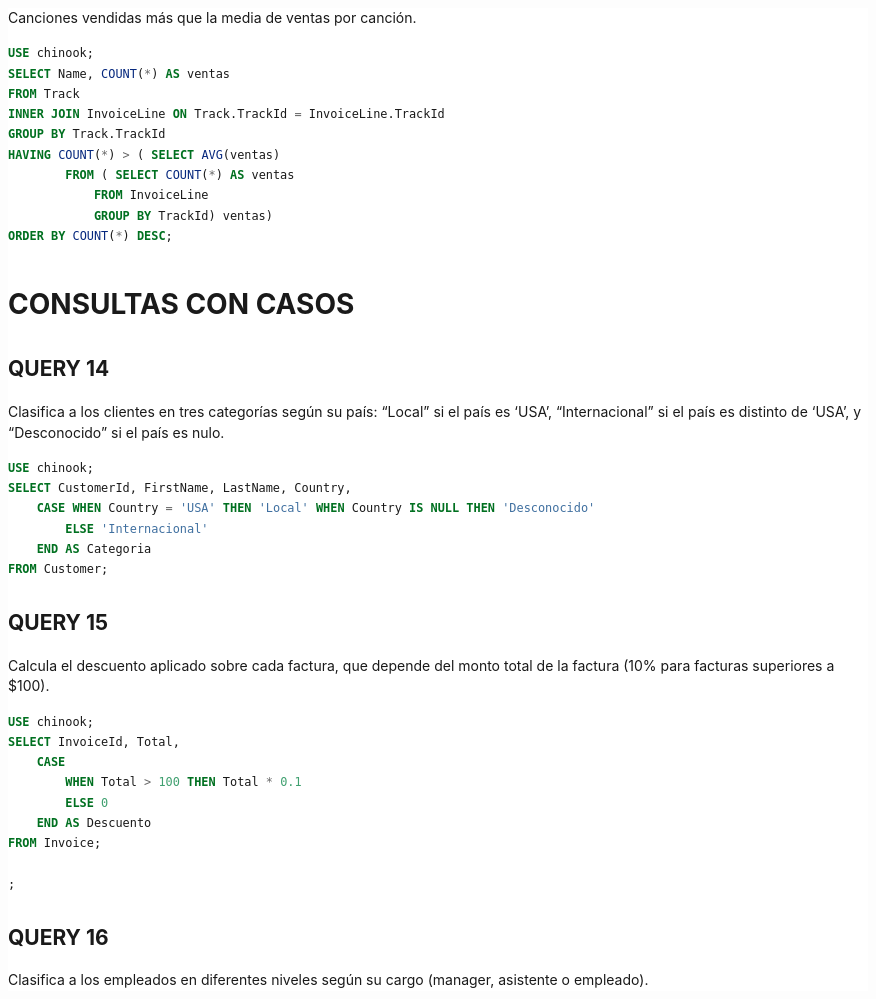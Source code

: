 Canciones vendidas más que la media de ventas por canción.

```sql
USE chinook;
SELECT Name, COUNT(*) AS ventas
FROM Track
INNER JOIN InvoiceLine ON Track.TrackId = InvoiceLine.TrackId
GROUP BY Track.TrackId
HAVING COUNT(*) > ( SELECT AVG(ventas)
        FROM ( SELECT COUNT(*) AS ventas
			FROM InvoiceLine
			GROUP BY TrackId) ventas)
ORDER BY COUNT(*) DESC;
```

# CONSULTAS CON CASOS

## QUERY 14

Clasifica a los clientes en tres categorías según su país: “Local” si el país es ‘USA’, “Internacional” si el país es distinto de ‘USA’, y “Desconocido” si el país es nulo.

```sql
USE chinook;
SELECT CustomerId, FirstName, LastName, Country,
    CASE WHEN Country = 'USA' THEN 'Local' WHEN Country IS NULL THEN 'Desconocido'
        ELSE 'Internacional'
    END AS Categoria
FROM Customer;
```

## QUERY 15

Calcula el descuento aplicado sobre cada factura, que depende del monto total
de la factura (10% para facturas superiores a $100).

```sql
USE chinook;
SELECT InvoiceId, Total,
    CASE
        WHEN Total > 100 THEN Total * 0.1
        ELSE 0
    END AS Descuento
FROM Invoice;

;
```

## QUERY 16

Clasifica a los empleados en diferentes niveles según su cargo (manager, asistente
o empleado).
